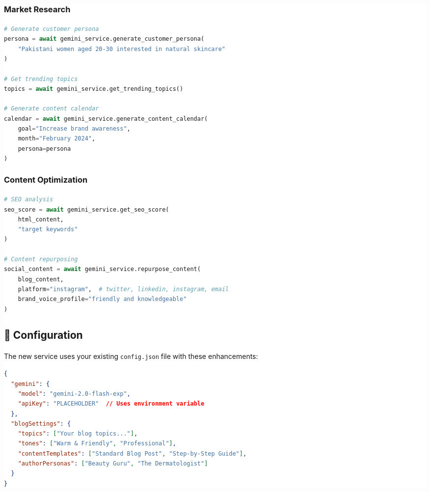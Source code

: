 ```python
```

### **Market Research**
```python
# Generate customer persona
persona = await gemini_service.generate_customer_persona(
    "Pakistani women aged 20-30 interested in natural skincare"
)

# Get trending topics
topics = await gemini_service.get_trending_topics()

# Generate content calendar
calendar = await gemini_service.generate_content_calendar(
    goal="Increase brand awareness",
    month="February 2024",
    persona=persona
)
```

### **Content Optimization**
```python
# SEO analysis
seo_score = await gemini_service.get_seo_score(
    html_content,
    "target keywords"
)

# Content repurposing
social_content = await gemini_service.repurpose_content(
    blog_content,
    platform="instagram",  # twitter, linkedin, instagram, email
    brand_voice_profile="friendly and knowledgeable"
)
```

## 🔧 Configuration

The new service uses your existing `config.json` file with these enhancements:

```json
{
  "gemini": {
    "model": "gemini-2.0-flash-exp",
    "apiKey": "PLACEHOLDER"  // Uses environment variable
  },
  "blogSettings": {
    "topics": ["Your blog topics..."],
    "tones": ["Warm & Friendly", "Professional"],
    "contentTemplates": ["Standard Blog Post", "Step-by-Step Guide"],
    "authorPersonas": ["Beauty Guru", "The Dermatologist"]
  }
}
```
